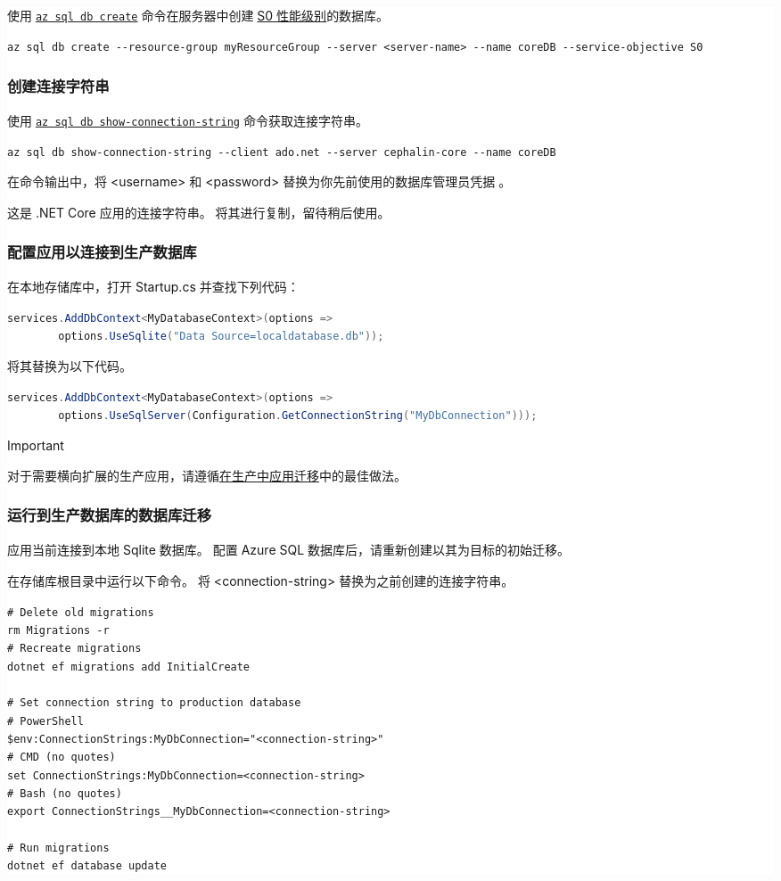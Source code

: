 使用 [`az sql db create`](/cli/sql/db?view=azure-cli-latest#az-sql-db-create) 命令在服务器中创建 [S0 性能级别](../sql-database/sql-database-service-tiers-dtu.md)的数据库。

```azurecli
az sql db create --resource-group myResourceGroup --server <server-name> --name coreDB --service-objective S0
```

### <a name="create-connection-string"></a>创建连接字符串

使用 [`az sql db show-connection-string`](/cli/sql/db?view=azure-cli-latest#az-sql-db-show-connection-string) 命令获取连接字符串。

```azurecli
az sql db show-connection-string --client ado.net --server cephalin-core --name coreDB
```

在命令输出中，将 \<username> 和 \<password> 替换为你先前使用的数据库管理员凭据 。

这是 .NET Core 应用的连接字符串。 将其进行复制，留待稍后使用。

### <a name="configure-app-to-connect-to-production-database"></a>配置应用以连接到生产数据库

在本地存储库中，打开 Startup.cs 并查找下列代码：

```csharp
services.AddDbContext<MyDatabaseContext>(options =>
        options.UseSqlite("Data Source=localdatabase.db"));
```

将其替换为以下代码。

```csharp
services.AddDbContext<MyDatabaseContext>(options =>
        options.UseSqlServer(Configuration.GetConnectionString("MyDbConnection")));
```

> [!IMPORTANT]
> 对于需要横向扩展的生产应用，请遵循[在生产中应用迁移](https://docs.microsoft.com/aspnet/core/data/ef-rp/migrations#applying-migrations-in-production)中的最佳做法。
> 

### <a name="run-database-migrations-to-the-production-database"></a>运行到生产数据库的数据库迁移

应用当前连接到本地 Sqlite 数据库。 配置 Azure SQL 数据库后，请重新创建以其为目标的初始迁移。 

在存储库根目录中运行以下命令。 将 \<connection-string> 替换为之前创建的连接字符串。

```
# Delete old migrations
rm Migrations -r
# Recreate migrations
dotnet ef migrations add InitialCreate

# Set connection string to production database
# PowerShell
$env:ConnectionStrings:MyDbConnection="<connection-string>"
# CMD (no quotes)
set ConnectionStrings:MyDbConnection=<connection-string>
# Bash (no quotes)
export ConnectionStrings__MyDbConnection=<connection-string>

# Run migrations
dotnet ef database update
```
